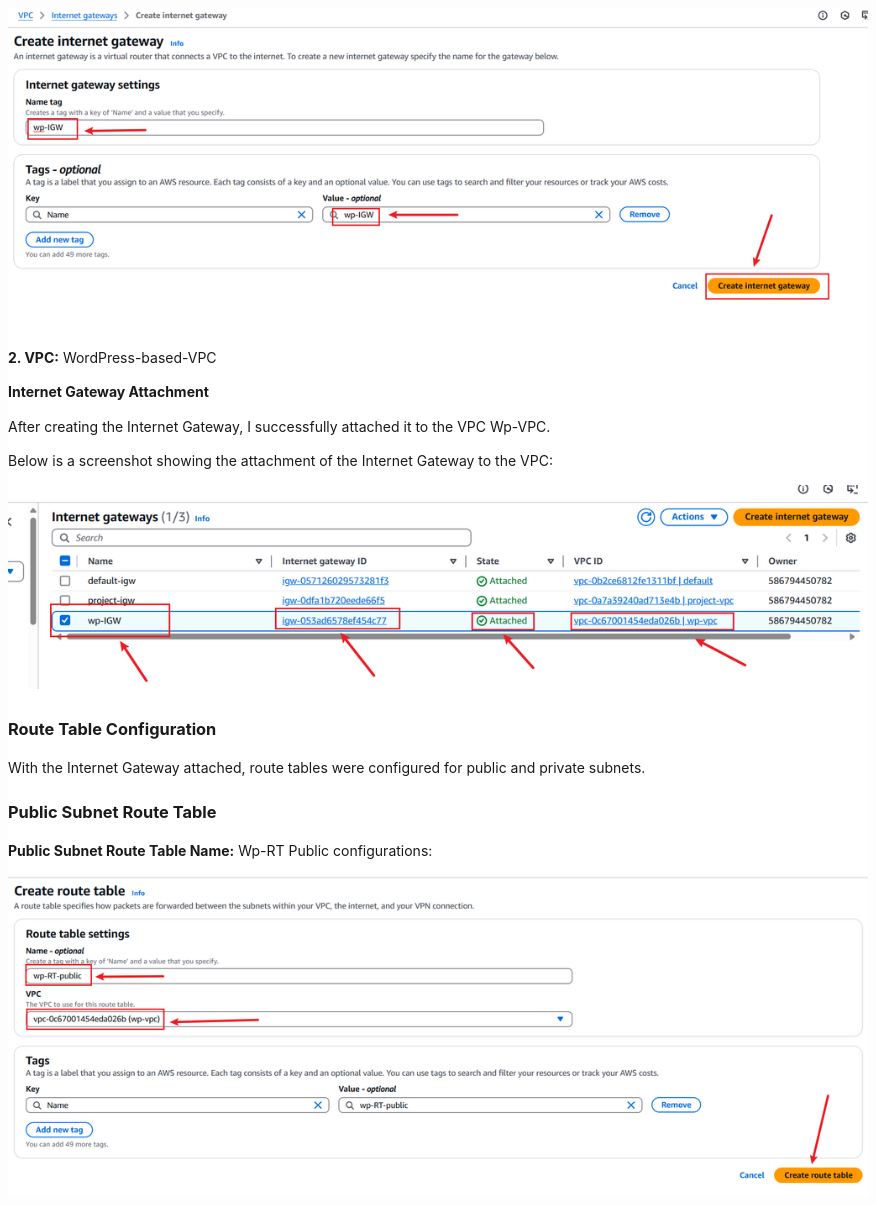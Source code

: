 ![](./img/5a.igw.creatg.png)

**2. VPC:** WordPress-based-VPC

**Internet Gateway Attachment**

After creating the Internet Gateway, I successfully attached it to the VPC Wp-VPC.

Below is a screenshot showing the attachment of the Internet Gateway to the VPC:

![](./img/5b.igw.creatg.png)

### Route Table Configuration

With the Internet Gateway attached, route tables were configured for public and private subnets.

### Public Subnet Route Table

**Public Subnet Route Table Name:** Wp-RT Public configurations:

![](./img/6a.rt.creatg.png)
